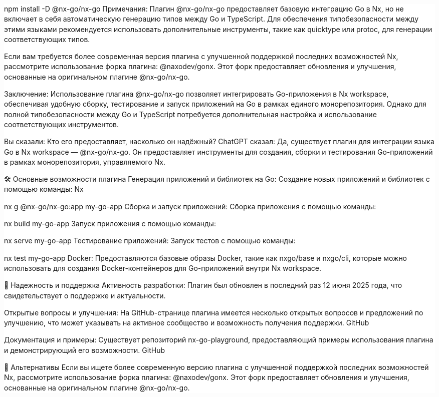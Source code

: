 npm install -D @nx-go/nx-go
Примечания:
Плагин @nx-go/nx-go предоставляет базовую интеграцию Go в Nx, но не включает в себя автоматическую генерацию типов между Go и TypeScript. Для обеспечения типобезопасности между этими языками рекомендуется использовать дополнительные инструменты, такие как quicktype или protoc, для генерации соответствующих типов.

Если вам требуется более современная версия плагина с улучшенной поддержкой последних возможностей Nx, рассмотрите использование форка плагина: @naxodev/gonx. Этот форк предоставляет обновления и улучшения, основанные на оригинальном плагине @nx-go/nx-go.

Заключение:
Использование плагина @nx-go/nx-go позволяет интегрировать Go-приложения в Nx workspace, обеспечивая удобную сборку, тестирование и запуск приложений на Go в рамках единого монорепозитория. Однако для полной типобезопасности между Go и TypeScript потребуется дополнительная настройка и использование соответствующих инструментов.

Вы сказали:
Кто его предоставляет, насколько он надёжный?
ChatGPT сказал:
Да, существует плагин для интеграции языка Go в Nx workspace — @nx-go/nx-go. Он предоставляет инструменты для создания, сборки и тестирования Go-приложений в рамках монорепозитория, управляемого Nx.

🛠 Основные возможности плагина
Генерация приложений и библиотек на Go: Создание новых приложений и библиотек с помощью команды:
Nx

nx g @nx-go/nx-go:app my-go-app
Сборка и запуск приложений: Сборка приложения с помощью команды:

nx build my-go-app
Запуск приложения с помощью команды:

nx serve my-go-app
Тестирование приложений: Запуск тестов с помощью команды:

nx test my-go-app
Docker: Предоставляются базовые образы Docker, такие как nxgo/base и nxgo/cli, которые можно использовать для создания Docker-контейнеров для Go-приложений внутри Nx workspace.

🧪 Надежность и поддержка
Активность разработки: Плагин был обновлен в последний раз 12 июня 2025 года, что свидетельствует о поддержке и актуальности.

Открытые вопросы и улучшения: На GitHub-странице плагина имеется несколько открытых вопросов и предложений по улучшению, что может указывать на активное сообщество и возможность получения поддержки.
GitHub

Документация и примеры: Существует репозиторий nx-go-playground, предоставляющий примеры использования плагина и демонстрирующий его возможности.
GitHub

🔄 Альтернативы
Если вы ищете более современную версию плагина с улучшенной поддержкой последних возможностей Nx, рассмотрите использование форка плагина: @naxodev/gonx. Этот форк предоставляет обновления и улучшения, основанные на оригинальном плагине @nx-go/nx-go.

